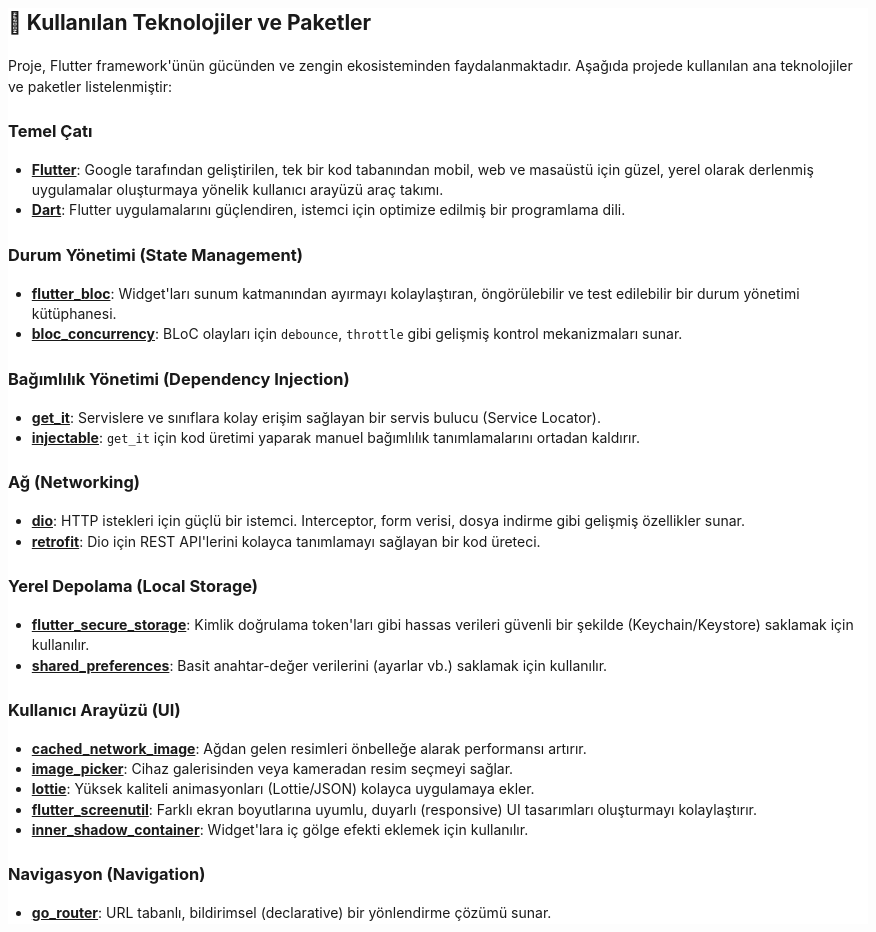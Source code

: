 
## 🚀 Kullanılan Teknolojiler ve Paketler

Proje, Flutter framework'ünün gücünden ve zengin ekosisteminden faydalanmaktadır. Aşağıda projede kullanılan ana teknolojiler ve paketler listelenmiştir:

### Temel Çatı
- **[Flutter](https://flutter.dev/)**: Google tarafından geliştirilen, tek bir kod tabanından mobil, web ve masaüstü için güzel, yerel olarak derlenmiş uygulamalar oluşturmaya yönelik kullanıcı arayüzü araç takımı.
- **[Dart](https://dart.dev/)**: Flutter uygulamalarını güçlendiren, istemci için optimize edilmiş bir programlama dili.

### Durum Yönetimi (State Management)
- **[flutter_bloc](https://pub.dev/packages/flutter_bloc)**: Widget'ları sunum katmanından ayırmayı kolaylaştıran, öngörülebilir ve test edilebilir bir durum yönetimi kütüphanesi.
- **[bloc_concurrency](https://pub.dev/packages/bloc_concurrency)**: BLoC olayları için `debounce`, `throttle` gibi gelişmiş kontrol mekanizmaları sunar.

### Bağımlılık Yönetimi (Dependency Injection)
- **[get_it](https://pub.dev/packages/get_it)**: Servislere ve sınıflara kolay erişim sağlayan bir servis bulucu (Service Locator).
- **[injectable](https://pub.dev/packages/injectable)**: `get_it` için kod üretimi yaparak manuel bağımlılık tanımlamalarını ortadan kaldırır.

### Ağ (Networking)
- **[dio](https://pub.dev/packages/dio)**: HTTP istekleri için güçlü bir istemci. Interceptor, form verisi, dosya indirme gibi gelişmiş özellikler sunar.
- **[retrofit](https://pub.dev/packages/retrofit)**: Dio için REST API'lerini kolayca tanımlamayı sağlayan bir kod üreteci.

### Yerel Depolama (Local Storage)
- **[flutter_secure_storage](https://pub.dev/packages/flutter_secure_storage)**: Kimlik doğrulama token'ları gibi hassas verileri güvenli bir şekilde (Keychain/Keystore) saklamak için kullanılır.
- **[shared_preferences](https://pub.dev/packages/shared_preferences)**: Basit anahtar-değer verilerini (ayarlar vb.) saklamak için kullanılır.

### Kullanıcı Arayüzü (UI)
- **[cached_network_image](https://pub.dev/packages/cached_network_image)**: Ağdan gelen resimleri önbelleğe alarak performansı artırır.
- **[image_picker](https://pub.dev/packages/image_picker)**: Cihaz galerisinden veya kameradan resim seçmeyi sağlar.
- **[lottie](https://pub.dev/packages/lottie)**: Yüksek kaliteli animasyonları (Lottie/JSON) kolayca uygulamaya ekler.
- **[flutter_screenutil](https://pub.dev/packages/flutter_screenutil)**: Farklı ekran boyutlarına uyumlu, duyarlı (responsive) UI tasarımları oluşturmayı kolaylaştırır.
- **[inner_shadow_container](https://pub.dev/packages/inner_shadow_container)**: Widget'lara iç gölge efekti eklemek için kullanılır.

### Navigasyon (Navigation)
- **[go_router](https://pub.dev/packages/go_router)**: URL tabanlı, bildirimsel (declarative) bir yönlendirme çözümü sunar.
